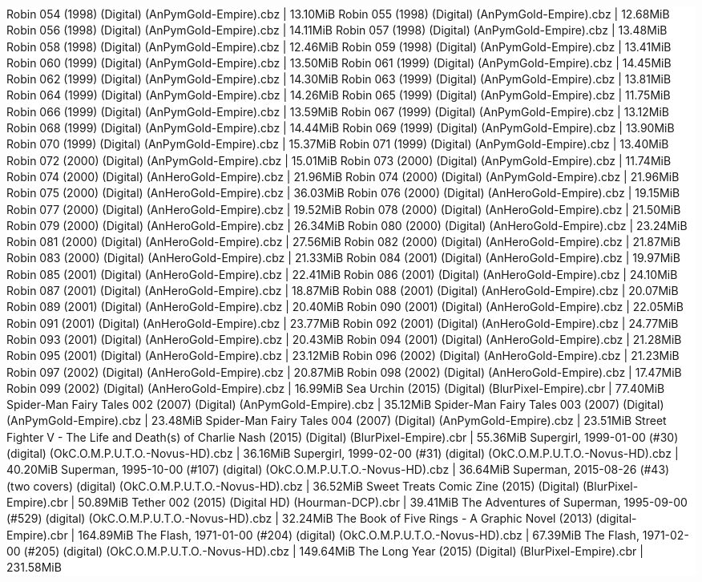 Robin 054 (1998) (Digital) (AnPymGold-Empire).cbz | 13.10MiB
Robin 055 (1998) (Digital) (AnPymGold-Empire).cbz | 12.68MiB
Robin 056 (1998) (Digital) (AnPymGold-Empire).cbz | 14.11MiB
Robin 057 (1998) (Digital) (AnPymGold-Empire).cbz | 13.48MiB
Robin 058 (1998) (Digital) (AnPymGold-Empire).cbz | 12.46MiB
Robin 059 (1998) (Digital) (AnPymGold-Empire).cbz | 13.41MiB
Robin 060 (1999) (Digital) (AnPymGold-Empire).cbz | 13.50MiB
Robin 061 (1999) (Digital) (AnPymGold-Empire).cbz | 14.45MiB
Robin 062 (1999) (Digital) (AnPymGold-Empire).cbz | 14.30MiB
Robin 063 (1999) (Digital) (AnPymGold-Empire).cbz | 13.81MiB
Robin 064 (1999) (Digital) (AnPymGold-Empire).cbz | 14.26MiB
Robin 065 (1999) (Digital) (AnPymGold-Empire).cbz | 11.75MiB
Robin 066 (1999) (Digital) (AnPymGold-Empire).cbz | 13.59MiB
Robin 067 (1999) (Digital) (AnPymGold-Empire).cbz | 13.12MiB
Robin 068 (1999) (Digital) (AnPymGold-Empire).cbz | 14.44MiB
Robin 069 (1999) (Digital) (AnPymGold-Empire).cbz | 13.90MiB
Robin 070 (1999) (Digital) (AnPymGold-Empire).cbz | 15.37MiB
Robin 071 (1999) (Digital) (AnPymGold-Empire).cbz | 13.40MiB
Robin 072 (2000) (Digital) (AnPymGold-Empire).cbz | 15.01MiB
Robin 073 (2000) (Digital) (AnPymGold-Empire).cbz | 11.74MiB
Robin 074 (2000) (Digital) (AnHeroGold-Empire).cbz | 21.96MiB
Robin 074 (2000) (Digital) (AnPymGold-Empire).cbz | 21.96MiB
Robin 075 (2000) (Digital) (AnHeroGold-Empire).cbz | 36.03MiB
Robin 076 (2000) (Digital) (AnHeroGold-Empire).cbz | 19.15MiB
Robin 077 (2000) (Digital) (AnHeroGold-Empire).cbz | 19.52MiB
Robin 078 (2000) (Digital) (AnHeroGold-Empire).cbz | 21.50MiB
Robin 079 (2000) (Digital) (AnHeroGold-Empire).cbz | 26.34MiB
Robin 080 (2000) (Digital) (AnHeroGold-Empire).cbz | 23.24MiB
Robin 081 (2000) (Digital) (AnHeroGold-Empire).cbz | 27.56MiB
Robin 082 (2000) (Digital) (AnHeroGold-Empire).cbz | 21.87MiB
Robin 083 (2000) (Digital) (AnHeroGold-Empire).cbz | 21.33MiB
Robin 084 (2001) (Digital) (AnHeroGold-Empire).cbz | 19.97MiB
Robin 085 (2001) (Digital) (AnHeroGold-Empire).cbz | 22.41MiB
Robin 086 (2001) (Digital) (AnHeroGold-Empire).cbz | 24.10MiB
Robin 087 (2001) (Digital) (AnHeroGold-Empire).cbz | 18.87MiB
Robin 088 (2001) (Digital) (AnHeroGold-Empire).cbz | 20.07MiB
Robin 089 (2001) (Digital) (AnHeroGold-Empire).cbz | 20.40MiB
Robin 090 (2001) (Digital) (AnHeroGold-Empire).cbz | 22.05MiB
Robin 091 (2001) (Digital) (AnHeroGold-Empire).cbz | 23.77MiB
Robin 092 (2001) (Digital) (AnHeroGold-Empire).cbz | 24.77MiB
Robin 093 (2001) (Digital) (AnHeroGold-Empire).cbz | 20.43MiB
Robin 094 (2001) (Digital) (AnHeroGold-Empire).cbz | 21.28MiB
Robin 095 (2001) (Digital) (AnHeroGold-Empire).cbz | 23.12MiB
Robin 096 (2002) (Digital) (AnHeroGold-Empire).cbz | 21.23MiB
Robin 097 (2002) (Digital) (AnHeroGold-Empire).cbz | 20.87MiB
Robin 098 (2002) (Digital) (AnHeroGold-Empire).cbz | 17.47MiB
Robin 099 (2002) (Digital) (AnHeroGold-Empire).cbz | 16.99MiB
Sea Urchin (2015) (Digital) (BlurPixel-Empire).cbr | 77.40MiB
Spider-Man Fairy Tales 002 (2007) (Digital) (AnPymGold-Empire).cbz | 35.12MiB
Spider-Man Fairy Tales 003 (2007) (Digital) (AnPymGold-Empire).cbz | 23.48MiB
Spider-Man Fairy Tales 004 (2007) (Digital) (AnPymGold-Empire).cbz | 23.51MiB
Street Fighter V - The Life and Death(s) of Charlie Nash (2015) (Digital) (BlurPixel-Empire).cbr | 55.36MiB
Supergirl, 1999-01-00 (#30) (digital) (OkC.O.M.P.U.T.O.-Novus-HD).cbz | 36.16MiB
Supergirl, 1999-02-00 (#31) (digital) (OkC.O.M.P.U.T.O.-Novus-HD).cbz | 40.20MiB
Superman, 1995-10-00 (#107) (digital) (OkC.O.M.P.U.T.O.-Novus-HD).cbz | 36.64MiB
Superman, 2015-08-26 (#43) (two covers) (digital) (OkC.O.M.P.U.T.O.-Novus-HD).cbz | 36.52MiB
Sweet Treats Comic Zine (2015) (Digital) (BlurPixel-Empire).cbr | 50.89MiB
Tether 002 (2015) (Digital HD) (Hourman-DCP).cbr | 39.41MiB
The Adventures of Superman, 1995-09-00 (#529) (digital) (OkC.O.M.P.U.T.O.-Novus-HD).cbz | 32.24MiB
The Book of Five Rings - A Graphic Novel (2013) (digital-Empire).cbr | 164.89MiB
The Flash, 1971-01-00 (#204) (digital) (OkC.O.M.P.U.T.O.-Novus-HD).cbz | 67.39MiB
The Flash, 1971-02-00 (#205) (digital) (OkC.O.M.P.U.T.O.-Novus-HD).cbz | 149.64MiB
The Long Year (2015) (Digital) (BlurPixel-Empire).cbr | 231.58MiB